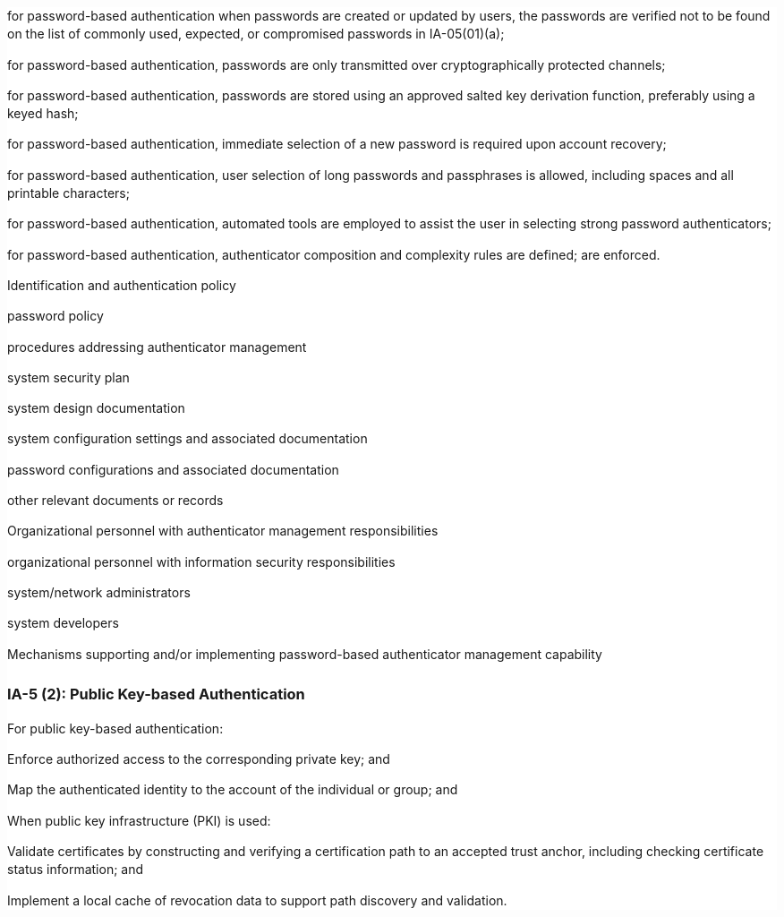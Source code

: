 for password-based authentication when passwords are created or updated by users, the passwords are verified not to be found on the list of commonly used, expected, or compromised passwords in IA-05(01)(a);

for password-based authentication, passwords are only transmitted over cryptographically protected channels;

for password-based authentication, passwords are stored using an approved salted key derivation function, preferably using a keyed hash;

for password-based authentication, immediate selection of a new password is required upon account recovery;

for password-based authentication, user selection of long passwords and passphrases is allowed, including spaces and all printable characters;

for password-based authentication, automated tools are employed to assist the user in selecting strong password authenticators;

for password-based authentication, authenticator composition and complexity rules are defined; are enforced.

Identification and authentication policy

password policy

procedures addressing authenticator management

system security plan

system design documentation

system configuration settings and associated documentation

password configurations and associated documentation

other relevant documents or records

Organizational personnel with authenticator management responsibilities

organizational personnel with information security responsibilities

system/network administrators

system developers

Mechanisms supporting and/or implementing password-based authenticator management capability

### IA-5 (2): Public Key-based Authentication

For public key-based authentication:

Enforce authorized access to the corresponding private key; and

Map the authenticated identity to the account of the individual or group; and

When public key infrastructure (PKI) is used:

Validate certificates by constructing and verifying a certification path to an accepted trust anchor, including checking certificate status information; and

Implement a local cache of revocation data to support path discovery and validation.
